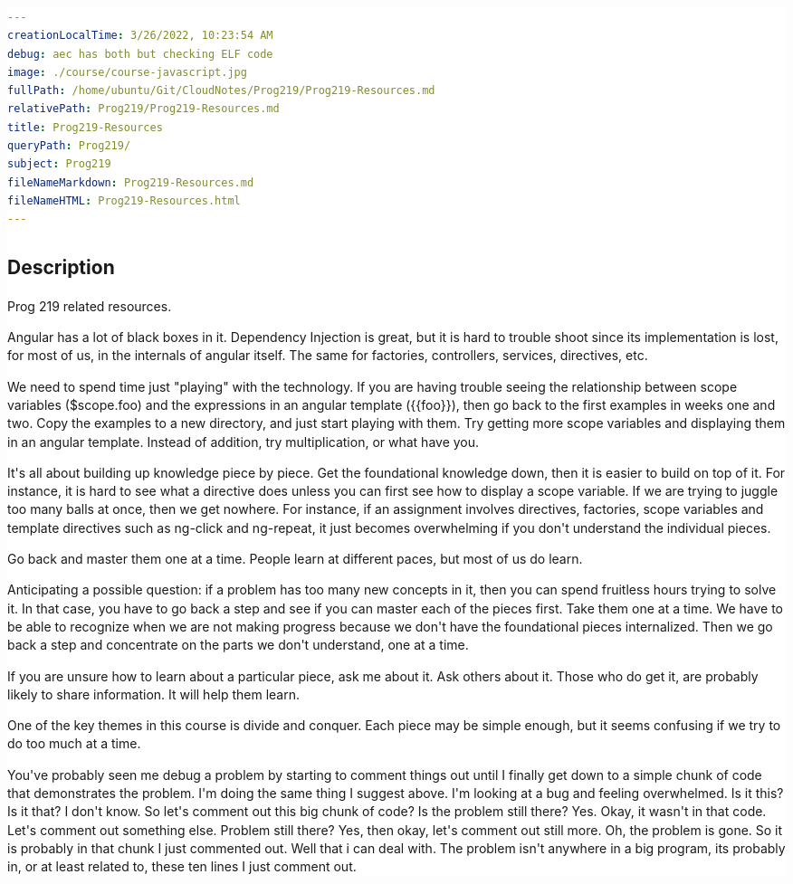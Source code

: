```yaml
---
creationLocalTime: 3/26/2022, 10:23:54 AM
debug: aec has both but checking ELF code
image: ./course/course-javascript.jpg
fullPath: /home/ubuntu/Git/CloudNotes/Prog219/Prog219-Resources.md
relativePath: Prog219/Prog219-Resources.md
title: Prog219-Resources
queryPath: Prog219/
subject: Prog219
fileNameMarkdown: Prog219-Resources.md
fileNameHTML: Prog219-Resources.html
---
```






## Description

Prog 219 related resources.

Angular has a lot of black boxes in it. Dependency Injection is great, but it is hard to trouble shoot since its implementation is lost, for most of us, in the internals of angular itself. The same for factories, controllers, services, directives, etc.

We need to spend time just "playing" with the technology. If you are having trouble seeing the relationship between scope variables ($scope.foo) and the expressions in an angular template ({{foo}}), then go back to the first examples in weeks one and two. Copy the examples to a new directory, and just start playing with them. Try getting more scope variables and displaying them in an angular template. Instead of addition, try multiplication, or what have you.

It's all about building up knowledge piece by piece. Get the foundational knowledge down, then it is easier to build on top of it. For instance, it is hard to see what a directive does unless you can first see how to display a scope variable. If we are trying to juggle too many balls at once, then we get nowhere. For instance, if an assignment involves directives, factories, scope variables and template directives such as ng-click and ng-repeat, it just becomes overwhelming if you don't understand the individual pieces.

Go back and master them one at a time. People learn at different paces, but most of us do learn.

Anticipating a possible question: if a problem has too many new concepts in it, then you can spend fruitless hours trying to solve it. In that case, you have to go back a step and see if you can master each of the pieces first. Take them one  at a time. We have to be able to recognize when we are not making progress because we don't have the foundational pieces internalized. Then we go back a step and concentrate on the parts we don't understand, one at a time.

If you are unsure how to learn about a particular piece, ask me about it. Ask others about it. Those who do get it, are probably likely to share information. It will help them learn.

One of the key themes in this course is divide and conquer. Each piece may be simple enough, but it seems confusing if we try to do too much at a time.

You've probably seen me debug a problem by starting to comment things out until I finally get down to a simple chunk of code that demonstrates the problem. I'm doing the same thing I suggest above. I'm looking at a bug and feeling overwhelmed. Is it this? Is it that? I don't know. So let's comment out this big chunk of code? Is the problem still there? Yes. Okay, it wasn't in that code. Let's comment out something else. Problem still there? Yes, then okay, let's comment out still more. Oh, the problem is gone. So it is probably in that chunk I just commented out. Well that i can deal with. The problem isn't anywhere in a big program, its probably in, or at least related to, these ten lines I just comment out.
